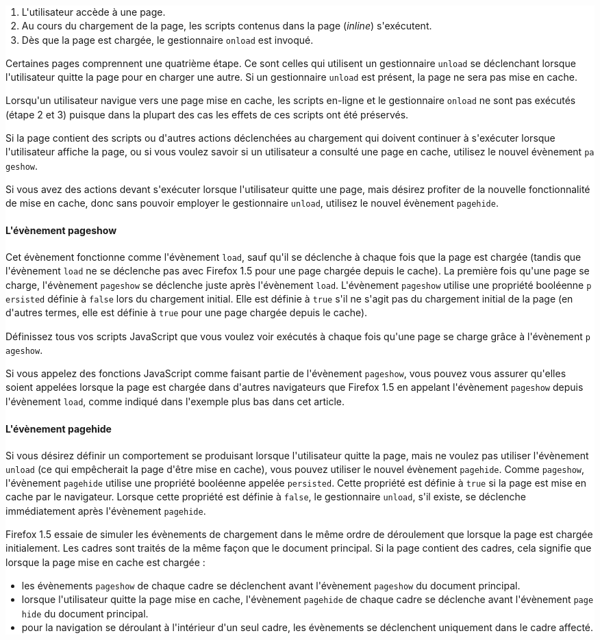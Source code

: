 1. L'utilisateur accède à une page.
2. Au cours du chargement de la page, les scripts contenus dans la page (_inline_) s'exécutent.
3. Dès que la page est chargée, le gestionnaire `onload` est invoqué.

Certaines pages comprennent une quatrième étape. Ce sont celles qui utilisent un gestionnaire `unload` se déclenchant lorsque l'utilisateur quitte la page pour en charger une autre. Si un gestionnaire `unload` est présent, la page ne sera pas mise en cache.

Lorsqu'un utilisateur navigue vers une page mise en cache, les scripts en-ligne et le gestionnaire `onload` ne sont pas exécutés (étape 2 et 3) puisque dans la plupart des cas les effets de ces scripts ont été préservés.

Si la page contient des scripts ou d'autres actions déclenchées au chargement qui doivent continuer à s'exécuter lorsque l'utilisateur affiche la page, ou si vous voulez savoir si un utilisateur a consulté une page en cache, utilisez le nouvel évènement `pageshow`.

Si vous avez des actions devant s'exécuter lorsque l'utilisateur quitte une page, mais désirez profiter de la nouvelle fonctionnalité de mise en cache, donc sans pouvoir employer le gestionnaire `unload`, utilisez le nouvel évènement `pagehide`.

#### L'évènement pageshow

Cet évènement fonctionne comme l'évènement `load`, sauf qu'il se déclenche à chaque fois que la page est chargée (tandis que l'évènement `load` ne se déclenche pas avec Firefox 1.5 pour une page chargée depuis le cache). La première fois qu'une page se charge, l'évènement `pageshow` se déclenche juste après l'évènement `load`. L'évènement `pageshow` utilise une propriété booléenne `persisted` définie à `false` lors du chargement initial. Elle est définie à `true` s'il ne s'agit pas du chargement initial de la page (en d'autres termes, elle est définie à `true` pour une page chargée depuis le cache).

Définissez tous vos scripts JavaScript que vous voulez voir exécutés à chaque fois qu'une page se charge grâce à l'évènement `pageshow`.

Si vous appelez des fonctions JavaScript comme faisant partie de l'évènement `pageshow`, vous pouvez vous assurer qu'elles soient appelées lorsque la page est chargée dans d'autres navigateurs que Firefox 1.5 en appelant l'évènement `pageshow` depuis l'évènement `load`, comme indiqué dans l'exemple plus bas dans cet article.

#### L'évènement pagehide

Si vous désirez définir un comportement se produisant lorsque l'utilisateur quitte la page, mais ne voulez pas utiliser l'évènement `unload` (ce qui empêcherait la page d'être mise en cache), vous pouvez utiliser le nouvel évènement `pagehide`. Comme `pageshow`, l'évènement `pagehide` utilise une propriété booléenne appelée `persisted`. Cette propriété est définie à `true` si la page est mise en cache par le navigateur. Lorsque cette propriété est définie à `false`, le gestionnaire `unload`, s'il existe, se déclenche immédiatement après l'évènement `pagehide`.

Firefox 1.5 essaie de simuler les évènements de chargement dans le même ordre de déroulement que lorsque la page est chargée initialement. Les cadres sont traités de la même façon que le document principal. Si la page contient des cadres, cela signifie que lorsque la page mise en cache est chargée&nbsp;:

- les évènements `pageshow` de chaque cadre se déclenchent avant l'évènement `pageshow` du document principal.
- lorsque l'utilisateur quitte la page mise en cache, l'évènement `pagehide` de chaque cadre se déclenche avant l'évènement `pagehide` du document principal.
- pour la navigation se déroulant à l'intérieur d'un seul cadre, les évènements se déclenchent uniquement dans le cadre affecté.
